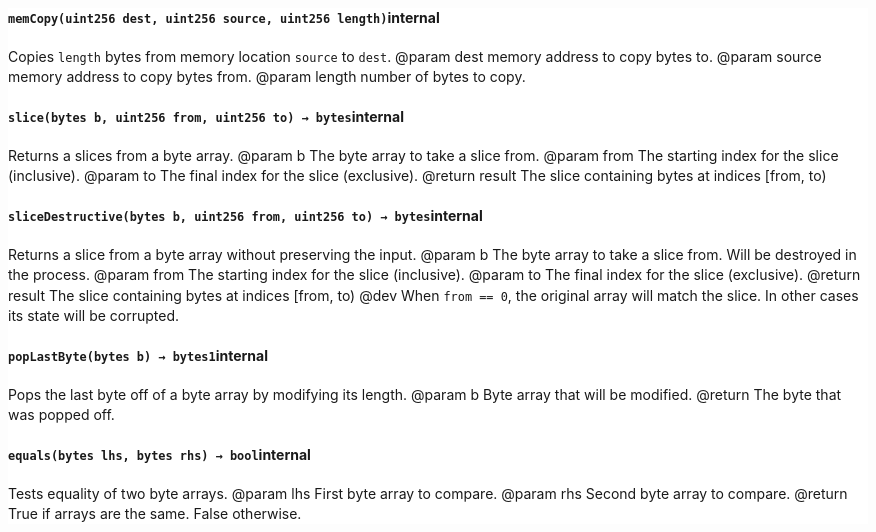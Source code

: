 

<h4><a class="anchor" aria-hidden="true" id="LibBytes.memCopy(uint256,uint256,uint256)"></a><code class="function-signature">memCopy(uint256 dest, uint256 source, uint256 length)</code><span class="function-visibility">internal</span></h4>

Copies `length` bytes from memory location `source` to `dest`.
 @param dest memory address to copy bytes to.
 @param source memory address to copy bytes from.
 @param length number of bytes to copy.



<h4><a class="anchor" aria-hidden="true" id="LibBytes.slice(bytes,uint256,uint256)"></a><code class="function-signature">slice(bytes b, uint256 from, uint256 to) <span class="return-arrow">→</span> <span class="return-type">bytes</span></code><span class="function-visibility">internal</span></h4>

Returns a slices from a byte array.
 @param b The byte array to take a slice from.
 @param from The starting index for the slice (inclusive).
 @param to The final index for the slice (exclusive).
 @return result The slice containing bytes at indices [from, to)



<h4><a class="anchor" aria-hidden="true" id="LibBytes.sliceDestructive(bytes,uint256,uint256)"></a><code class="function-signature">sliceDestructive(bytes b, uint256 from, uint256 to) <span class="return-arrow">→</span> <span class="return-type">bytes</span></code><span class="function-visibility">internal</span></h4>

Returns a slice from a byte array without preserving the input.
 @param b The byte array to take a slice from. Will be destroyed in the process.
 @param from The starting index for the slice (inclusive).
 @param to The final index for the slice (exclusive).
 @return result The slice containing bytes at indices [from, to)
 @dev When `from == 0`, the original array will match the slice. In other cases its state will be corrupted.



<h4><a class="anchor" aria-hidden="true" id="LibBytes.popLastByte(bytes)"></a><code class="function-signature">popLastByte(bytes b) <span class="return-arrow">→</span> <span class="return-type">bytes1</span></code><span class="function-visibility">internal</span></h4>

Pops the last byte off of a byte array by modifying its length.
 @param b Byte array that will be modified.
 @return The byte that was popped off.



<h4><a class="anchor" aria-hidden="true" id="LibBytes.equals(bytes,bytes)"></a><code class="function-signature">equals(bytes lhs, bytes rhs) <span class="return-arrow">→</span> <span class="return-type">bool</span></code><span class="function-visibility">internal</span></h4>

Tests equality of two byte arrays.
 @param lhs First byte array to compare.
 @param rhs Second byte array to compare.
 @return True if arrays are the same. False otherwise.


